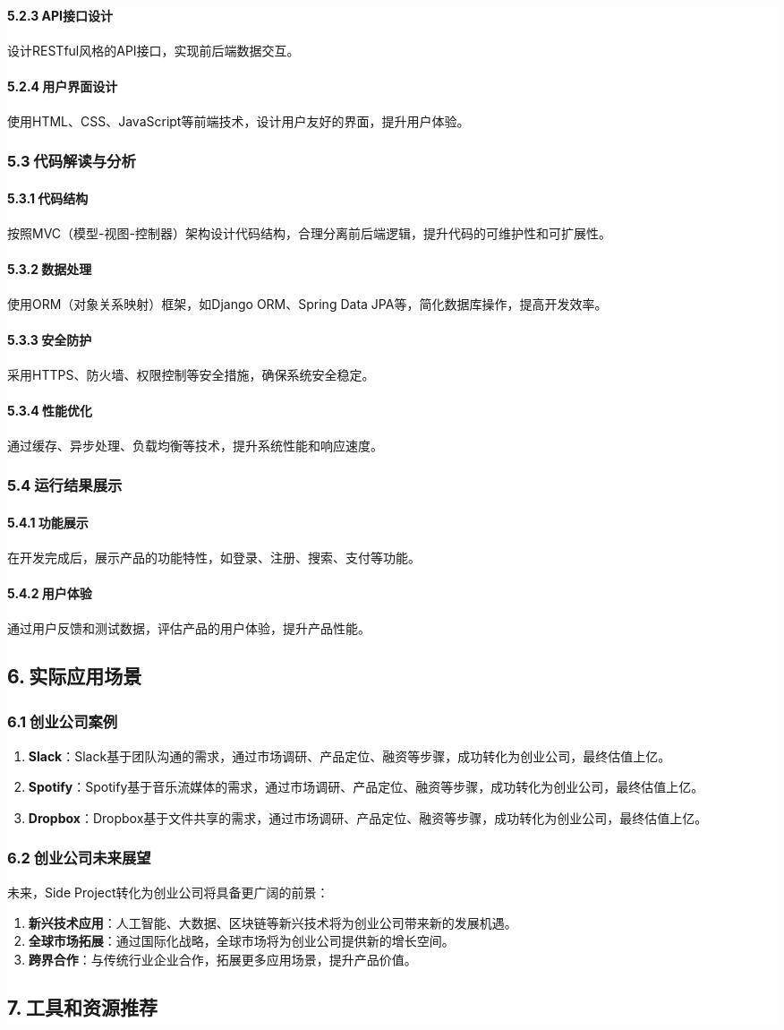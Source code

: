 #### 5.2.3 API接口设计

设计RESTful风格的API接口，实现前后端数据交互。

#### 5.2.4 用户界面设计

使用HTML、CSS、JavaScript等前端技术，设计用户友好的界面，提升用户体验。

### 5.3 代码解读与分析

#### 5.3.1 代码结构

按照MVC（模型-视图-控制器）架构设计代码结构，合理分离前后端逻辑，提升代码的可维护性和可扩展性。

#### 5.3.2 数据处理

使用ORM（对象关系映射）框架，如Django ORM、Spring Data JPA等，简化数据库操作，提高开发效率。

#### 5.3.3 安全防护

采用HTTPS、防火墙、权限控制等安全措施，确保系统安全稳定。

#### 5.3.4 性能优化

通过缓存、异步处理、负载均衡等技术，提升系统性能和响应速度。

### 5.4 运行结果展示

#### 5.4.1 功能展示

在开发完成后，展示产品的功能特性，如登录、注册、搜索、支付等功能。

#### 5.4.2 用户体验

通过用户反馈和测试数据，评估产品的用户体验，提升产品性能。

## 6. 实际应用场景

### 6.1 创业公司案例

1. **Slack**：Slack基于团队沟通的需求，通过市场调研、产品定位、融资等步骤，成功转化为创业公司，最终估值上亿。

2. **Spotify**：Spotify基于音乐流媒体的需求，通过市场调研、产品定位、融资等步骤，成功转化为创业公司，最终估值上亿。

3. **Dropbox**：Dropbox基于文件共享的需求，通过市场调研、产品定位、融资等步骤，成功转化为创业公司，最终估值上亿。

### 6.2 创业公司未来展望

未来，Side Project转化为创业公司将具备更广阔的前景：

1. **新兴技术应用**：人工智能、大数据、区块链等新兴技术将为创业公司带来新的发展机遇。
2. **全球市场拓展**：通过国际化战略，全球市场将为创业公司提供新的增长空间。
3. **跨界合作**：与传统行业企业合作，拓展更多应用场景，提升产品价值。

## 7. 工具和资源推荐
